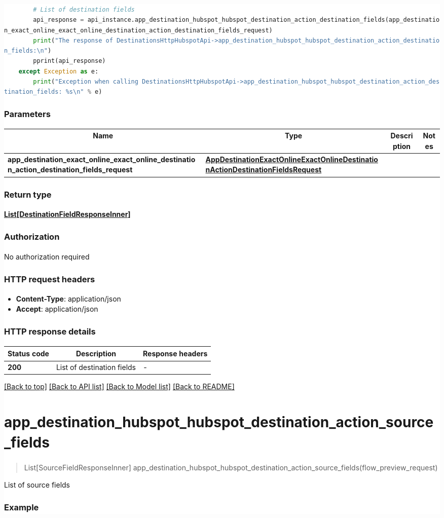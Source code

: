 ```python
        # List of destination fields
        api_response = api_instance.app_destination_hubspot_hubspot_destination_action_destination_fields(app_destination_exact_online_exact_online_destination_action_destination_fields_request)
        print("The response of DestinationsHttpHubspotApi->app_destination_hubspot_hubspot_destination_action_destination_fields:\n")
        pprint(api_response)
    except Exception as e:
        print("Exception when calling DestinationsHttpHubspotApi->app_destination_hubspot_hubspot_destination_action_destination_fields: %s\n" % e)
```



### Parameters


Name | Type | Description  | Notes
------------- | ------------- | ------------- | -------------
 **app_destination_exact_online_exact_online_destination_action_destination_fields_request** | [**AppDestinationExactOnlineExactOnlineDestinationActionDestinationFieldsRequest**](AppDestinationExactOnlineExactOnlineDestinationActionDestinationFieldsRequest.md)|  | 

### Return type

[**List[DestinationFieldResponseInner]**](DestinationFieldResponseInner.md)

### Authorization

No authorization required

### HTTP request headers

 - **Content-Type**: application/json
 - **Accept**: application/json

### HTTP response details

| Status code | Description | Response headers |
|-------------|-------------|------------------|
**200** | List of destination fields |  -  |

[[Back to top]](#) [[Back to API list]](../README.md#documentation-for-api-endpoints) [[Back to Model list]](../README.md#documentation-for-models) [[Back to README]](../README.md)

# **app_destination_hubspot_hubspot_destination_action_source_fields**
> List[SourceFieldResponseInner] app_destination_hubspot_hubspot_destination_action_source_fields(flow_preview_request)

List of source fields

### Example
